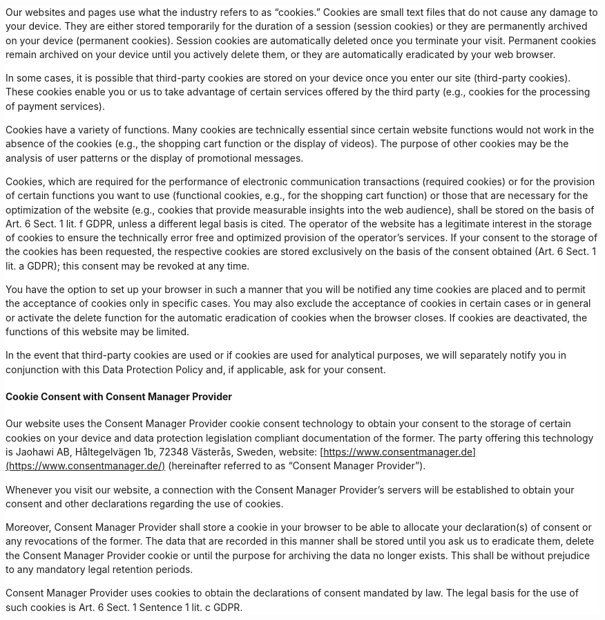 Our websites and pages use what the industry refers to as “cookies.” Cookies are small text files that do not cause any damage to your device. They are either stored temporarily for the duration of a session (session cookies) or they are permanently archived on your device (permanent cookies). Session cookies are automatically deleted once you terminate your visit. Permanent cookies remain archived on your device until you actively delete them, or they are automatically eradicated by your web browser.

In some cases, it is possible that third-party cookies are stored on your device once you enter our site (third-party cookies). These cookies enable you or us to take advantage of certain services offered by the third party (e.g., cookies for the processing of payment services).

Cookies have a variety of functions. Many cookies are technically essential since certain website functions would not work in the absence of the cookies (e.g., the shopping cart function or the display of videos). The purpose of other cookies may be the analysis of user patterns or the display of promotional messages.

Cookies, which are required for the performance of electronic communication transactions (required cookies) or for the provision of certain functions you want to use (functional cookies, e.g., for the shopping cart function) or those that are necessary for the optimization of the website (e.g., cookies that provide measurable insights into the web audience), shall be stored on the basis of Art. 6 Sect. 1 lit. f GDPR, unless a different legal basis is cited. The operator of the website has a legitimate interest in the storage of cookies to ensure the technically error free and optimized provision of the operator’s services. If your consent to the storage of the cookies has been requested, the respective cookies are stored exclusively on the basis of the consent obtained (Art. 6 Sect. 1 lit. a GDPR); this consent may be revoked at any time.

You have the option to set up your browser in such a manner that you will be notified any time cookies are placed and to permit the acceptance of cookies only in specific cases. You may also exclude the acceptance of cookies in certain cases or in general or activate the delete function for the automatic eradication of cookies when the browser closes. If cookies are deactivated, the functions of this website may be limited.

In the event that third-party cookies are used or if cookies are used for analytical purposes, we will separately notify you in conjunction with this Data Protection Policy and, if applicable, ask for your consent.

#### Cookie Consent with Consent Manager Provider

Our website uses the Consent Manager Provider cookie consent technology to obtain your consent to the storage of certain cookies on your device and data protection legislation compliant documentation of the former. The party offering this technology is Jaohawi AB, Håltegelvägen 1b, 72348 Västerås, Sweden, website: [https://www.consentmanager.de](https://www.consentmanager.de/) (hereinafter referred to as “Consent Manager Provider”).

Whenever you visit our website, a connection with the Consent Manager Provider’s servers will be established to obtain your consent and other declarations regarding the use of cookies.

Moreover, Consent Manager Provider shall store a cookie in your browser to be able to allocate your declaration(s) of consent or any revocations of the former. The data that are recorded in this manner shall be stored until you ask us to eradicate them, delete the Consent Manager Provider cookie or until the purpose for archiving the data no longer exists. This shall be without prejudice to any mandatory legal retention periods.

Consent Manager Provider uses cookies to obtain the declarations of consent mandated by law. The legal basis for the use of such cookies is Art. 6 Sect. 1 Sentence 1 lit. c GDPR.
